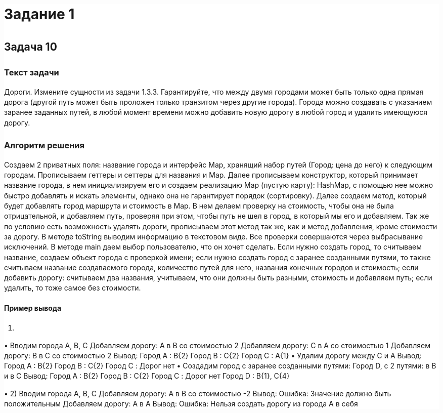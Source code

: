 # Задание 1
## Задача 10
### Текст задачи
Дороги. Измените сущности из задачи 1.3.3. Гарантируйте, что между двумя городами может быть только одна прямая дорога (другой путь может быть проложен только транзитом через другие города). Города можно создавать с указанием заранее заданных путей, в любой момент времени можно добавить новую дорогу в любой город и удалить имеющуюся дорогу.
### Алгоритм решения
Создаем 2 приватных поля: название города и интерфейс Map, хранящий набор путей (Город: цена до него) к следующим городам. Прописываем геттеры и сеттеры для названия и Map. Далее прописываем конструктор, который принимает название города, в нем инициализируем его и создаем реализацию Map (пустую карту): HashMap, с помощью нее можно быстро добавлять и искать элементы, однако она не гарантирует порядок (сортировку). Далее создаем метод, который будет добавлять город маршрута и стоимость в Map. В нем делаем проверку на стоимость, чтобы она не была отрицательной, и добавляем путь, проверяя при этом, чтобы путь не шел в город, в который мы его и добавляем. Так же по условию есть возможность удалять дороги, прописываем этот метод так же, как и метод добавления, кроме стоимости за дорогу. В методе toString выводим информацию в текстовом виде. Все проверки совершаются через выбрасывание исключений. В методе main даем выбор пользователю, что он хочет сделать. Если нужно создать город, то считываем название, создаем объект города с проверкой имени; если нужно создать город с заранее созданными путями, то также считываем название создаваемого города, количество путей для него, названия конечных городов и стоимость; если добавить дорогу: считываем два названия, учитываем, что они должны быть разными, стоимость и добавляем путь; если удалить, то тоже самое без стоимости.
#### Пример вывода
1) 
•	Вводим города A, B, C
Добавляем дорогу: А в В со стоимостью 2
Добавляем дорогу: С в А со стоимостью 1
Добавляем дорогу: B в C со стоимостью 2
Вывод: 
Город A : B{2}
Город B : C{2}
Город C : A{1}
•	Удалим дорогу между С и А
Вывод:
Город A : B{2}
Город B : C{2}
Город C : Дорог нет
•	Создадим город с заранее созданными путями:
Город D, с 2 путями: в В и в С
Вывод: 
Город A : B{2}
Город B : C{2}
Город C : Дорог нет 
Город D : B{1}, C{4}

•	2) Вводим города A, B, C
Добавляем дорогу: А в В со стоимостью -2
Вывод: Ошибка: Значение должно быть положительным
Добавляем дорогу: А в A
Вывод: Ошибка: Нельзя создать дорогу из города A в себя 
